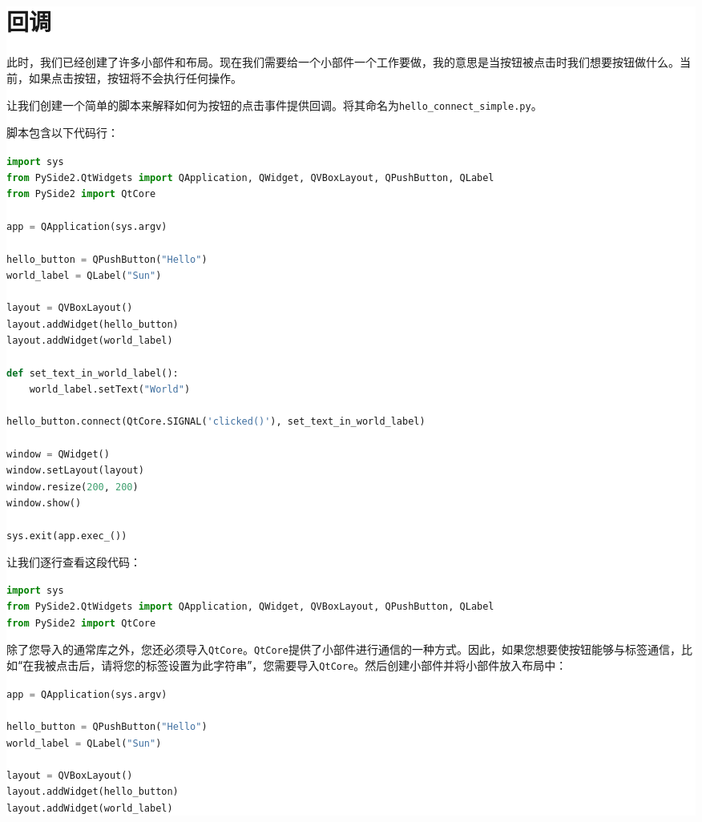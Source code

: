 # 回调

此时，我们已经创建了许多小部件和布局。现在我们需要给一个小部件一个工作要做，我的意思是当按钮被点击时我们想要按钮做什么。当前，如果点击按钮，按钮将不会执行任何操作。

让我们创建一个简单的脚本来解释如何为按钮的点击事件提供回调。将其命名为`hello_connect_simple.py`。

脚本包含以下代码行：

```py
import sys
from PySide2.QtWidgets import QApplication, QWidget, QVBoxLayout, QPushButton, QLabel
from PySide2 import QtCore

app = QApplication(sys.argv)

hello_button = QPushButton("Hello")
world_label = QLabel("Sun")

layout = QVBoxLayout()
layout.addWidget(hello_button)
layout.addWidget(world_label)

def set_text_in_world_label():
    world_label.setText("World")

hello_button.connect(QtCore.SIGNAL('clicked()'), set_text_in_world_label)

window = QWidget()
window.setLayout(layout)
window.resize(200, 200)
window.show()

sys.exit(app.exec_())
```

让我们逐行查看这段代码：

```py
import sys
from PySide2.QtWidgets import QApplication, QWidget, QVBoxLayout, QPushButton, QLabel
from PySide2 import QtCore
```

除了您导入的通常库之外，您还必须导入`QtCore`。`QtCore`提供了小部件进行通信的一种方式。因此，如果您想要使按钮能够与标签通信，比如“在我被点击后，请将您的标签设置为此字符串”，您需要导入`QtCore`。然后创建小部件并将小部件放入布局中：

```py
app = QApplication(sys.argv)

hello_button = QPushButton("Hello")
world_label = QLabel("Sun")

layout = QVBoxLayout()
layout.addWidget(hello_button)
layout.addWidget(world_label)
```
